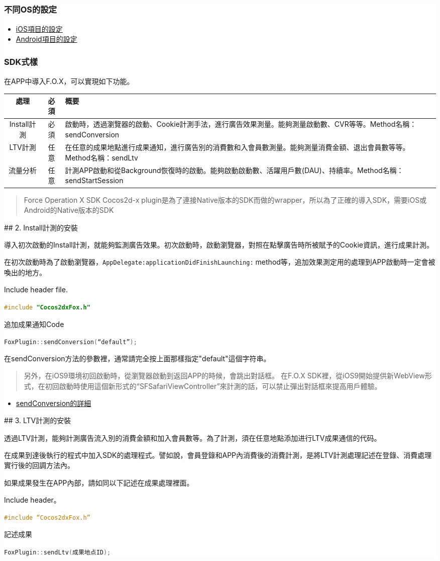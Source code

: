 ### 不同OS的設定

* [iOS項目的設定](./doc/integration/ios/README.md)
* [Android項目的設定](./doc/integration/android/README.md)

### SDK式樣

在APP中導入F.O.X，可以實現如下功能。

|處理|必須|概要|
|:------:|:------:|:------|
|Install計測|必須|啟動時，透過瀏覽器的啟動、Cookie計測手法，進行廣告效果測量。能夠測量啟動數、CVR等等。Method名稱：sendConversion|
|LTV計測|任意|在任意的成果地點進行成果通知，進行廣告別的消費數和入會員數測量。能夠測量消費金額、退出會員數等等。Method名稱：sendLtv|
|流量分析|任意|計測APP啟動和從Background恢復時的啟動。能夠啟動啟動數、活躍用戶數(DAU)、持續率。Method名稱：sendStartSession|

> Force Operation X SDK Cocos2d-x plugin是為了連接Native版本的SDK而做的wrapper，所以為了正確的導入SDK，需要iOS或Android的Native版本的SDK

<div id="tracking_install"></div>
## 2. Install計測的安裝

導入初次啟動的Install計測，就能夠監測廣告效果。初次啟動時，啟動瀏覽器，對照在點擊廣告時所被賦予的Cookie資訊，進行成果計測。

在初次啟動時為了啟動瀏覽器，`AppDelegate:applicationDidFinishLaunching:` method等，追加效果測定用的處理到APP啟動時一定會被喚出的地方。

Include header file.
```cpp
#include "Cocos2dxFox.h"
```

追加成果通知Code
```cpp
FoxPlugin::sendConversion(“default”);
```

在sendConversion方法的參數裡，通常請完全按上面那樣指定"default"這個字符串。

> 另外，在iOS9環境初回啟動時，從瀏覽器啟動到返回APP的時候，會跳出對話框。
在F.O.X SDK裡，從iOS9開始提供新WebView形式，在初回啟動時使用這個新形式的“SFSafariViewController”來計測的話，可以禁止彈出對話框來提高用戶體驗。

* [sendConversion的詳細](./doc/send_conversion/README.md)

<div id="tracking_ltv"></div>
## 3. LTV計測的安裝

透過LTV計測，能夠計測廣告流入別的消費金額和加入會員數等。為了計測，須在任意地點添加进行LTV成果通信的代码。

在成果到達後執行的程式中加入SDK的處理程式。譬如說，會員登錄和APP內消費後的消費計測，是將LTV計測處理記述在登錄、消費處理實行後的回調方法內。

如果成果發生在APP內部，請如同以下記述在成果處理裡面。

Include header。
```cpp
#include “Cocos2dxFox.h”
```
記述成果
```cpp
FoxPlugin::sendLtv(成果地点ID);
```
